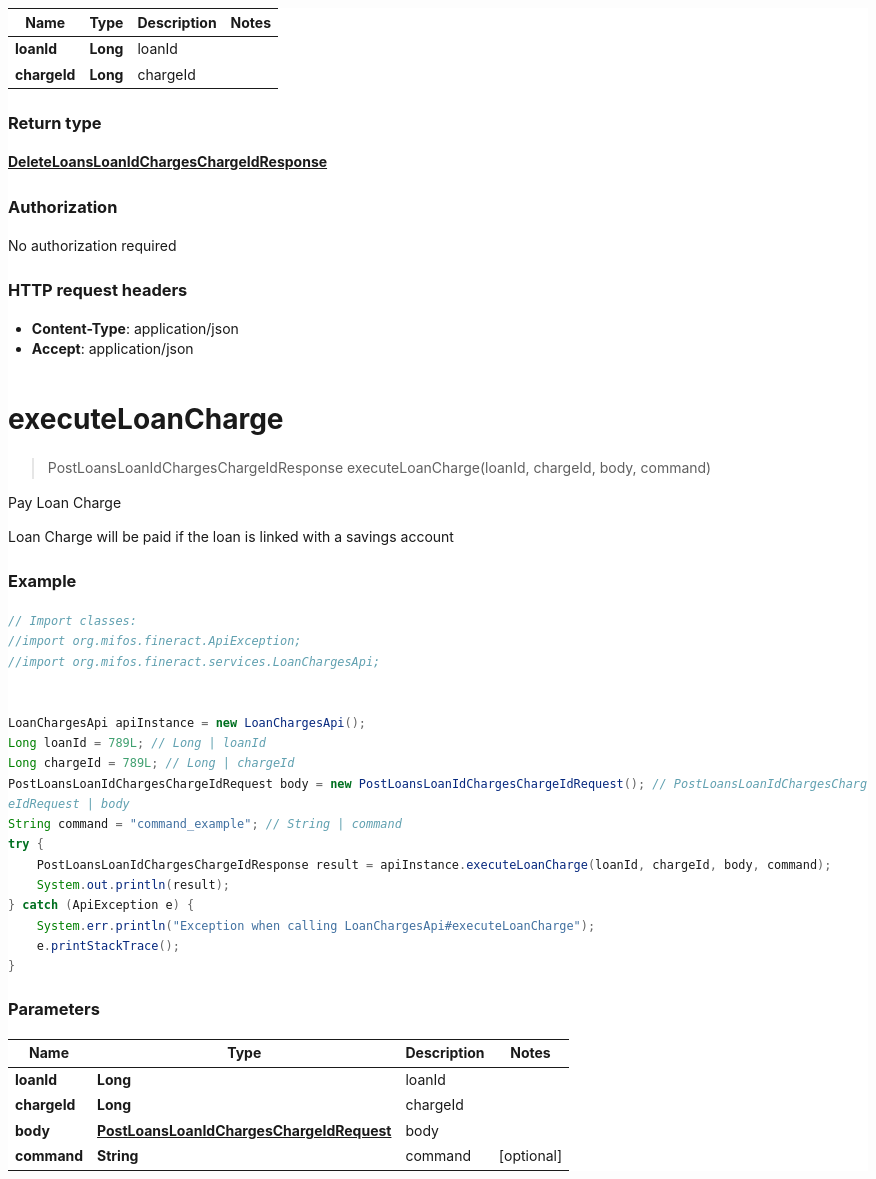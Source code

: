 Name | Type | Description  | Notes
------------- | ------------- | ------------- | -------------
 **loanId** | **Long**| loanId |
 **chargeId** | **Long**| chargeId |

### Return type

[**DeleteLoansLoanIdChargesChargeIdResponse**](DeleteLoansLoanIdChargesChargeIdResponse.md)

### Authorization

No authorization required

### HTTP request headers

 - **Content-Type**: application/json
 - **Accept**: application/json

<a name="executeLoanCharge"></a>
# **executeLoanCharge**
> PostLoansLoanIdChargesChargeIdResponse executeLoanCharge(loanId, chargeId, body, command)

Pay Loan Charge

Loan Charge will be paid if the loan is linked with a savings account

### Example
```java
// Import classes:
//import org.mifos.fineract.ApiException;
//import org.mifos.fineract.services.LoanChargesApi;


LoanChargesApi apiInstance = new LoanChargesApi();
Long loanId = 789L; // Long | loanId
Long chargeId = 789L; // Long | chargeId
PostLoansLoanIdChargesChargeIdRequest body = new PostLoansLoanIdChargesChargeIdRequest(); // PostLoansLoanIdChargesChargeIdRequest | body
String command = "command_example"; // String | command
try {
    PostLoansLoanIdChargesChargeIdResponse result = apiInstance.executeLoanCharge(loanId, chargeId, body, command);
    System.out.println(result);
} catch (ApiException e) {
    System.err.println("Exception when calling LoanChargesApi#executeLoanCharge");
    e.printStackTrace();
}
```

### Parameters

Name | Type | Description  | Notes
------------- | ------------- | ------------- | -------------
 **loanId** | **Long**| loanId |
 **chargeId** | **Long**| chargeId |
 **body** | [**PostLoansLoanIdChargesChargeIdRequest**](PostLoansLoanIdChargesChargeIdRequest.md)| body |
 **command** | **String**| command | [optional]
